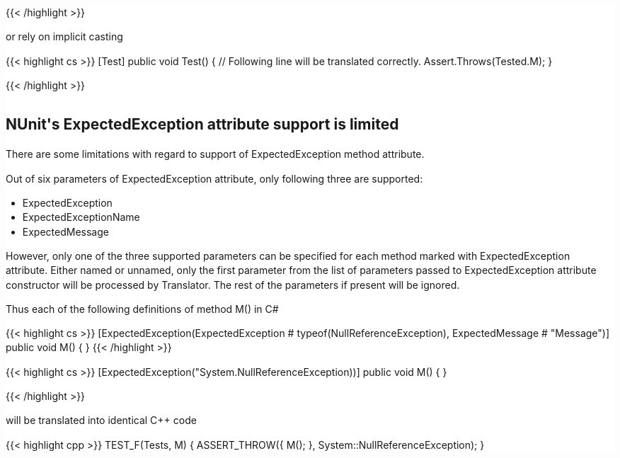 {{< /highlight >}}

or rely on implicit casting

{{< highlight cs >}}
[Test]
public void Test()
{
    // Following line will be translated correctly.
    Assert.Throws<NullReferenceException>(Tested.M);
}

{{< /highlight >}}

## NUnit's ExpectedException attribute support is limited ##

There are some limitations with regard to support of ExpectedException method attribute.

Out of six parameters of ExpectedException attribute, only following three are supported:

* ExpectedException
* ExpectedExceptionName
* ExpectedMessage

However, only one of the three supported parameters can be specified for each method marked with ExpectedException attribute. Either named or unnamed, only the first parameter from the list of parameters passed to ExpectedException attribute constructor will be processed by Translator. The rest of the parameters if present will be ignored.

Thus each of the following definitions of method M() in C#


{{< highlight cs >}}
[ExpectedException(ExpectedException # typeof(NullReferenceException), ExpectedMessage # "Message")]
public void M()
{
}
{{< /highlight >}}

{{< highlight cs >}}
[ExpectedException("System.NullReferenceException))]
public void M()
{
}

{{< /highlight >}}

will be translated into identical C++ code

{{< highlight cpp >}}
TEST_F(Tests, M)
{
    ASSERT_THROW({
        M();
    }, System::NullReferenceException);
}
